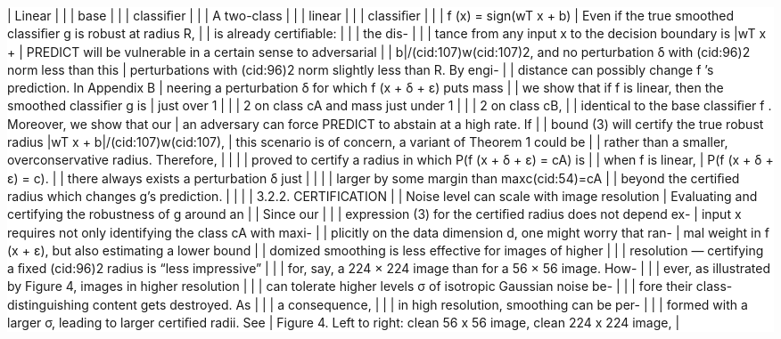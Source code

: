 | Linear                                                                            |                                                                      |
| base                                                                              |                                                                      |
| classiﬁer                                                                         |                                                                      |
| A two-class                                                                       |                                                                      |
| linear                                                                            |                                                                      |
| classiﬁer                                                                         |                                                                      |
| f (x) = sign(wT x + b)                                                            | Even if the true smoothed classiﬁer g is robust at radius R,         |
| is already certiﬁable:                                                            |                                                                      |
| the dis-                                                                          |                                                                      |
| tance from any input x to the decision boundary is |wT x +                        | PREDICT will be vulnerable in a certain sense to adversarial         |
| b|/(cid:107)w(cid:107)2, and no perturbation δ with (cid:96)2 norm less than this | perturbations with (cid:96)2 norm slightly less than R. By engi-     |
| distance can possibly change f ’s prediction. In Appendix B                       | neering a perturbation δ for which f (x + δ + ε) puts mass           |
| we show that if f is linear, then the smoothed classiﬁer g is                     | just over 1                                                          |
|                                                                                   | 2 on class cA and mass just under 1                                  |
|                                                                                   | 2 on class cB,                                                       |
| identical to the base classiﬁer f . Moreover, we show that our                    | an adversary can force PREDICT to abstain at a high rate. If         |
| bound (3) will certify the true robust radius |wT x + b|/(cid:107)w(cid:107),     | this scenario is of concern, a variant of Theorem 1 could be         |
| rather than a smaller, overconservative radius. Therefore,                        |                                                                      |
|                                                                                   | proved to certify a radius in which P(f (x + δ + ε) = cA) is         |
| when f is linear,                                                                 | P(f (x + δ + ε) = c).                                                |
| there always exists a perturbation δ just                                         |                                                                      |
|                                                                                   | larger by some margin than maxc(cid:54)=cA                           |
| beyond the certiﬁed radius which changes g’s prediction.                          |                                                                      |
|                                                                                   | 3.2.2. CERTIFICATION                                                 |
| Noise level can scale with image resolution                                       | Evaluating and certifying the robustness of g around an              |
| Since our                                                                         |                                                                      |
| expression (3) for the certiﬁed radius does not depend ex-                        | input x requires not only identifying the class cA with maxi-        |
| plicitly on the data dimension d, one might worry that ran-                       | mal weight in f (x + ε), but also estimating a lower bound           |
| domized smoothing is less effective for images of higher                          |                                                                      |
| resolution — certifying a ﬁxed (cid:96)2 radius is “less impressive”              |                                                                      |
| for, say, a 224 × 224 image than for a 56 × 56 image. How-                        |                                                                      |
| ever, as illustrated by Figure 4, images in higher resolution                     |                                                                      |
| can tolerate higher levels σ of isotropic Gaussian noise be-                      |                                                                      |
| fore their class-distinguishing content gets destroyed. As                        |                                                                      |
| a consequence,                                                                    |                                                                      |
| in high resolution, smoothing can be per-                                         |                                                                      |
| formed with a larger σ, leading to larger certiﬁed radii. See                     | Figure 4. Left to right: clean 56 x 56 image, clean 224 x 224 image, |